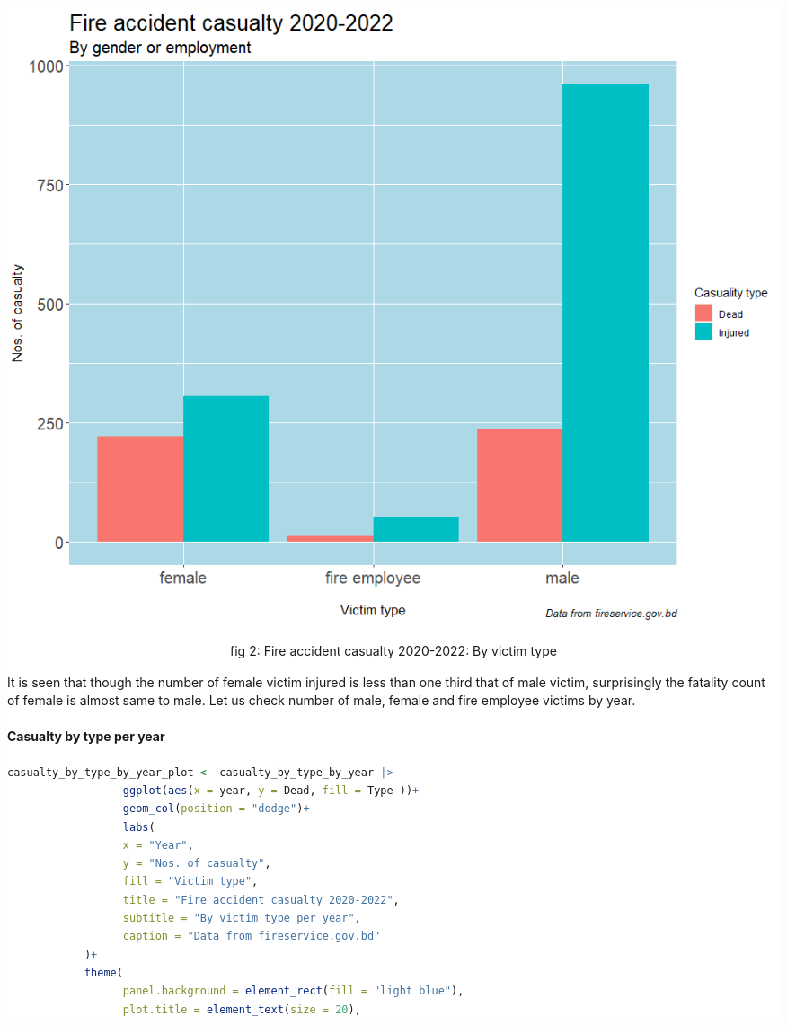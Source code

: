 <div class="figure" style="text-align: center">

<img src="Fire-data-analysis--Casualty-_files/figure-gfm/casualty_by_type_plot-1.png" alt="fig 2: Fire accident casualty 2020-2022: By victim type"  />
<p class="caption">
fig 2: Fire accident casualty 2020-2022: By victim type
</p>

</div>

It is seen that though the number of female victim injured is less than
one third that of male victim, surprisingly the fatality count of female
is almost same to male. Let us check number of male, female and fire
employee victims by year.

#### Casualty by type per year

``` r
casualty_by_type_by_year_plot <- casualty_by_type_by_year |>
                  ggplot(aes(x = year, y = Dead, fill = Type ))+
                  geom_col(position = "dodge")+
                  labs(
                  x = "Year",
                  y = "Nos. of casualty",
                  fill = "Victim type",
                  title = "Fire accident casualty 2020-2022",
                  subtitle = "By victim type per year",
                  caption = "Data from fireservice.gov.bd"
            )+
            theme(
                  panel.background = element_rect(fill = "light blue"),
                  plot.title = element_text(size = 20),
```